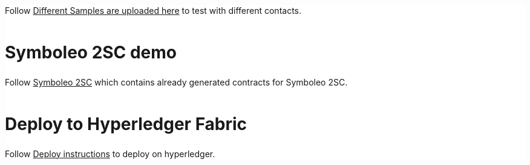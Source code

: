 Follow [Different Samples are uploaded here](https://github.com/Smart-Contract-Modelling-uOttawa/Symboleo2SC-SymboleoPC-Combined/tree/master/samples) to test with different contacts.

# Symboleo 2SC demo

Follow [Symboleo 2SC](https://github.com/Smart-Contract-Modelling-uOttawa/Symboleo2SC-demo) which contains already generated contracts for Symboleo 2SC.

# Deploy to Hyperledger Fabric

Follow [Deploy instructions](https://github.com/Smart-Contract-Modelling-uOttawa/Symboleo2SC-SymboleoPC-Combined/blob/master/DEPLOY.md) to deploy on hyperledger.
